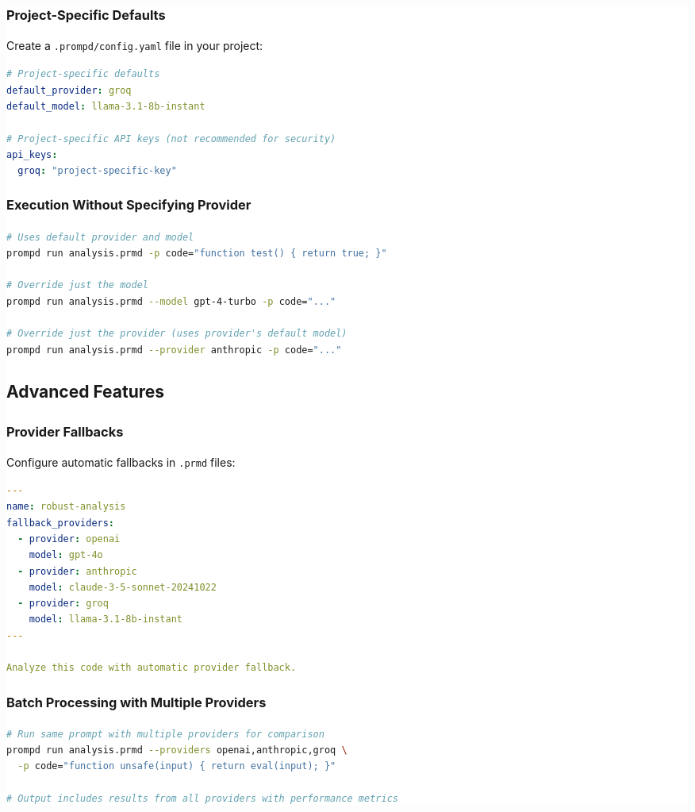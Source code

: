 ### Project-Specific Defaults
Create a `.prompd/config.yaml` file in your project:

```yaml
# Project-specific defaults
default_provider: groq
default_model: llama-3.1-8b-instant

# Project-specific API keys (not recommended for security)
api_keys:
  groq: "project-specific-key"
```

### Execution Without Specifying Provider
```bash
# Uses default provider and model
prompd run analysis.prmd -p code="function test() { return true; }"

# Override just the model
prompd run analysis.prmd --model gpt-4-turbo -p code="..."

# Override just the provider (uses provider's default model)
prompd run analysis.prmd --provider anthropic -p code="..."
```

## Advanced Features

### Provider Fallbacks
Configure automatic fallbacks in `.prmd` files:

```yaml
---
name: robust-analysis
fallback_providers:
  - provider: openai
    model: gpt-4o
  - provider: anthropic  
    model: claude-3-5-sonnet-20241022
  - provider: groq
    model: llama-3.1-8b-instant
---

Analyze this code with automatic provider fallback.
```

### Batch Processing with Multiple Providers
```bash
# Run same prompt with multiple providers for comparison
prompd run analysis.prmd --providers openai,anthropic,groq \
  -p code="function unsafe(input) { return eval(input); }"

# Output includes results from all providers with performance metrics
```
